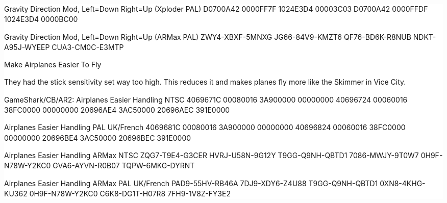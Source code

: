 Gravity Direction Mod, Left=Down Right=Up (Xploder PAL)
D0700A42 0000FF7F
1024E3D4 00003C03
D0700A42 0000FFDF
1024E3D4 0000BC00

Gravity Direction Mod, Left=Down Right=Up (ARMax PAL)
ZWY4-XBXF-5MNXG
JG66-84V9-KMZT6
QF76-BD6K-R8NUB
NDKT-A95J-WYEEP
CUA3-CM0C-E3MTP



Make Airplanes Easier To Fly

They had the stick sensitivity set way too high. This reduces it and makes planes fly more like the Skimmer in Vice City.

GameShark/CB/AR2:
Airplanes Easier Handling NTSC
4069671C 00080016
3A900000 00000000
40696724 00060016
38FC0000 00000000
20696AE4 3AC50000
20696AEC 391E0000

Airplanes Easier Handling PAL UK/French
4069681C 00080016
3A900000 00000000
40696824 00060016
38FC0000 00000000
20696BE4 3AC50000
20696BEC 391E0000

Airplanes Easier Handling ARMax NTSC
ZQG7-T9E4-G3CER
HVRJ-U58N-9G12Y
T9GG-Q9NH-QBTD1
7086-MWJY-9T0W7
0H9F-N78W-Y2KC0
GVA6-AYVN-R0B07
TQPW-6MKG-DYRNT

Airplanes Easier Handling ARMax PAL UK/French
PAD9-55HV-RB46A
7DJ9-XDY6-Z4U88
T9GG-Q9NH-QBTD1
0XN8-4KHG-KU362
0H9F-N78W-Y2KC0
C6K8-DG1T-H07R8
7FH9-1V8Z-FY3E2

